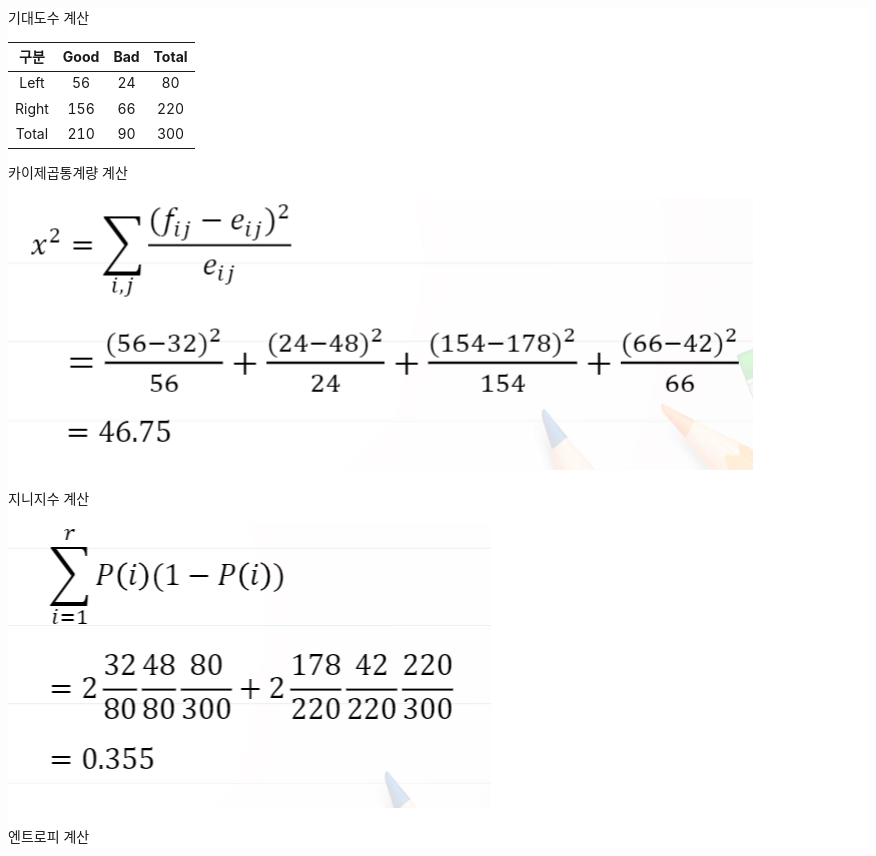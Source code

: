   기대도수 계산

  | 구분  | Good | Bad  | Total |
  | :---: | :--: | :--: | :---: |
  | Left  |  56  |  24  |  80   |
  | Right | 156  |  66  |  220  |
  | Total | 210  |  90  |  300  |

  카이제곱통계량 계산

  ![7_2_4](md-images/7_2_4.PNG)

  지니지수 계산

  ![7_2_5](md-images/7_2_5.PNG)

  엔트로피 계산
